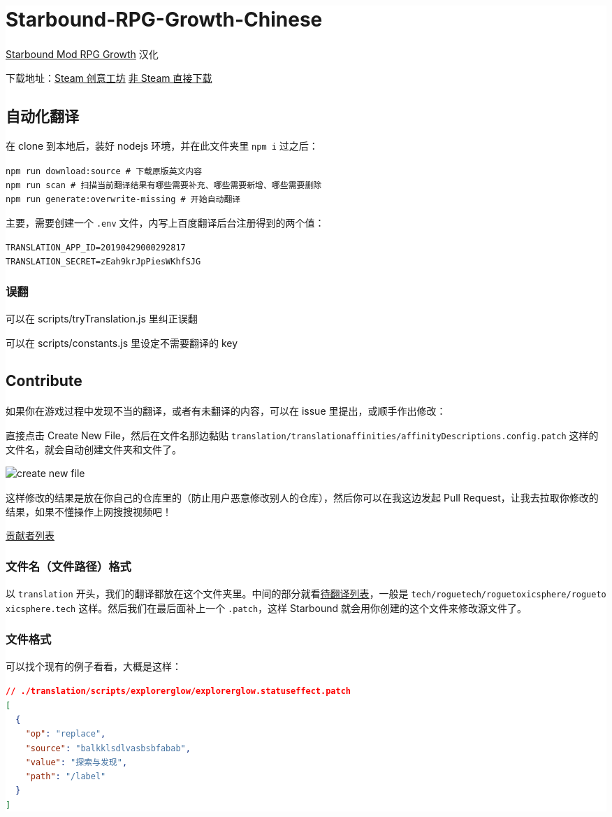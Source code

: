 # Starbound-RPG-Growth-Chinese

[Starbound Mod RPG Growth](https://github.com/IcyVines/Starbound-RPG-Growth) 汉化

下载地址：[Steam 创意工坊](https://steamcommunity.com/sharedfiles/filedetails/?id=1727230748) [非 Steam 直接下载](https://github.com/linonetwo/Starbound-RPG-Growth-Chinese/releases)

## 自动化翻译

在 clone 到本地后，装好 nodejs 环境，并在此文件夹里 `npm i` 过之后：

```shell
npm run download:source # 下载原版英文内容
npm run scan # 扫描当前翻译结果有哪些需要补充、哪些需要新增、哪些需要删除
npm run generate:overwrite-missing # 开始自动翻译
```

主要，需要创建一个 `.env` 文件，内写上百度翻译后台注册得到的两个值：

```env
TRANSLATION_APP_ID=20190429000292817
TRANSLATION_SECRET=zEah9krJpPiesWKhfSJG
```

### 误翻

可以在 scripts/tryTranslation.js 里纠正误翻

可以在 scripts/constants.js 里设定不需要翻译的 key

## Contribute

如果你在游戏过程中发现不当的翻译，或者有未翻译的内容，可以在 issue 里提出，或顺手作出修改：

直接点击 Create New File，然后在文件名那边黏贴 `translation/translationaffinities/affinityDescriptions.config.patch` 这样的文件名，就会自动创建文件夹和文件了。

![create new file](doc/images/createnewfile.png)

这样修改的结果是放在你自己的仓库里的（防止用户恶意修改别人的仓库），然后你可以在我这边发起 Pull Request，让我去拉取你修改的结果，如果不懂操作上网搜搜视频吧！

[贡献者列表](https://github.com/linonetwo/Starbound-RPG-Growth-Chinese#contributor)

### 文件名（文件路径）格式

以 `translation` 开头，我们的翻译都放在这个文件夹里。中间的部分就看[待翻译列表](https://pastebin.com/2yQcm0Qv)，一般是 `tech/roguetech/roguetoxicsphere/roguetoxicsphere.tech` 这样。然后我们在最后面补上一个 `.patch`，这样 Starbound 就会用你创建的这个文件来修改源文件了。

### 文件格式

可以找个现有的例子看看，大概是这样：

```json
// ./translation/scripts/explorerglow/explorerglow.statuseffect.patch
[
  {
    "op": "replace",
    "source": "balkklsdlvasbsbfabab",
    "value": "探索与发现",
    "path": "/label"
  }
]
```
